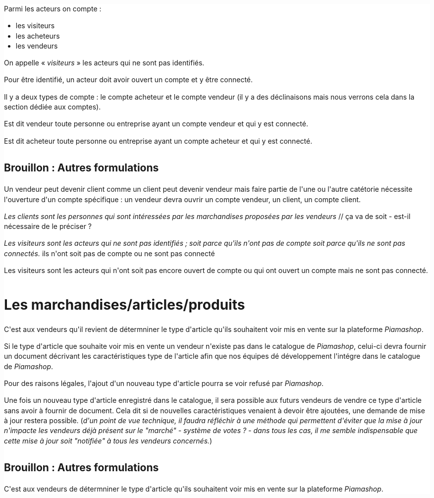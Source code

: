 Parmi les acteurs on compte :

- les visiteurs
- les acheteurs
- les vendeurs

On appelle « *visiteurs* » les acteurs qui ne sont pas identifiés.

Pour être identifié, un acteur doit avoir ouvert un compte et y être connecté.

Il y a deux types de compte : le compte acheteur et le compte vendeur (il y a des déclinaisons mais nous verrons cela dans la section dédiée aux comptes).

Est dit vendeur toute personne ou entreprise ayant un compte vendeur et qui y est connecté.

Est dit acheteur toute personne ou entreprise ayant un compte acheteur et qui y est connecté.

## Brouillon : Autres formulations

Un vendeur peut devenir client comme un client peut devenir vendeur mais faire partie de l'une ou l'autre catétorie nécessite l'ouverture d'un compte spécifique : un vendeur devra ouvrir un compte vendeur, un client, un compte client.

*Les clients sont les personnes qui sont intéressées par les marchandises proposées par les vendeurs* // ça va de soit - est-il nécessaire de le préciser ?

*Les visiteurs sont les acteurs qui ne sont pas identifiés ; soit parce qu'ils n'ont pas de compte soit parce qu'ils ne sont pas connectés.* ils n'ont soit pas de compte ou ne sont pas connecté

Les visiteurs sont les acteurs qui n'ont soit pas encore ouvert de compte ou qui ont ouvert un compte mais ne sont pas connecté.

# Les marchandises/articles/produits

C'est aux vendeurs qu'il revient de détermniner le type d'article qu'ils souhaitent voir mis en vente sur la plateforme *Piamashop*.

Si le type d'article que souhaite voir mis en vente un vendeur n'existe pas dans le catalogue de *Piamashop*, celui-ci devra fournir un document décrivant les caractéristiques type de l'article afin que nos équipes dé développement l'intégre dans le catalogue de *Piamashop*.

Pour des raisons légales, l'ajout d'un nouveau type d'article pourra se voir refusé par *Piamashop*.

Une fois un nouveau type d'article enregistré dans le catalogue, il sera possible aux futurs vendeurs de vendre ce type d'article sans avoir à fournir de document. Cela dit si de nouvelles caractéristiques venaient à devoir être ajoutées, une demande de mise à jour restera possible. (*d'un point de vue technique, il faudra réfléchir à une méthode qui permettent d'éviter que la mise à jour n'impacte les vendeurs déjà présent sur le "marché" - système de votes ? - dans tous les cas, il me semble indispensable que cette mise à jour soit "notifiée" à tous les vendeurs concernés.*)

## Brouillon : Autres formulations

C'est aux vendeurs de détermniner le type d'article qu'ils souhaitent voir mis en vente sur la plateforme *Piamashop*.
